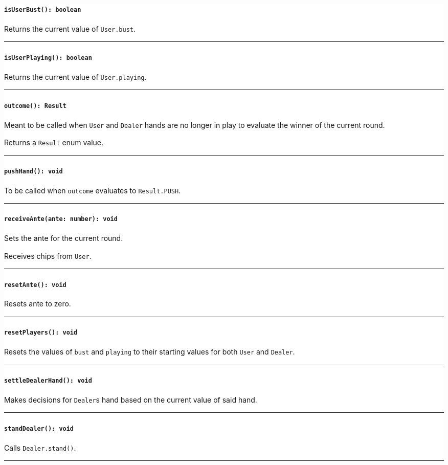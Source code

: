 
#### `isUserBust(): boolean`

Returns the current value of `User.bust`.

---

#### `isUserPlaying(): boolean`

Returns the current value of `User.playing`.

---

#### `outcome(): Result`

Meant to be called when `User` and `Dealer` hands are no longer in play to evaluate the winner of the current round.

Returns a `Result` enum value.

---

#### `pushHand(): void`

To be called when `outcome` evaluates to `Result.PUSH`.

---

#### `receiveAnte(ante: number): void`

Sets the ante for the current round.

Receives chips from `User`.

---

#### `resetAnte(): void`

Resets ante to zero.

---

#### `resetPlayers(): void`

Resets the values of `bust` and `playing` to their starting values for both `User` and `Dealer`.

---

#### `settleDealerHand(): void`

Makes decisions for `Dealer`s hand based on the current value of said hand.

---

#### `standDealer(): void`

Calls `Dealer.stand()`.

---
